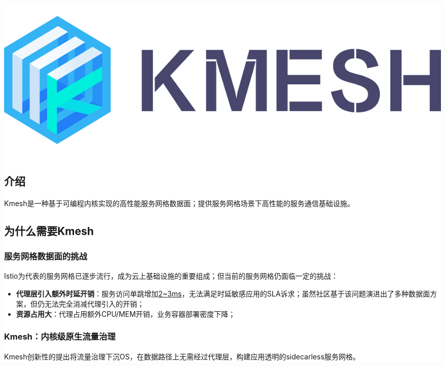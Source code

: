 <img src="docs/pics/logo/KMESH-horizontal-colour.png" alt="kmesh-logo" style="zoom: 100%;" />

## 介绍

Kmesh是一种基于可编程内核实现的高性能服务网格数据面；提供服务网格场景下高性能的服务通信基础设施。

## 为什么需要Kmesh

### 服务网格数据面的挑战

Istio为代表的服务网格已逐步流行，成为云上基础设施的重要组成；但当前的服务网格仍面临一定的挑战：

- **代理层引入额外时延开销**：服务访问单跳增加[2~3ms](https://istio.io/latest/docs/ops/deployment/performance-and-scalability/#data-plane-performance)，无法满足时延敏感应用的SLA诉求；虽然社区基于该问题演进出了多种数据面方案，但仍无法完全消减代理引入的开销；
- **资源占用大**：代理占用额外CPU/MEM开销，业务容器部署密度下降；

### Kmesh：内核级原生流量治理

Kmesh创新性的提出将流量治理下沉OS，在数据路径上无需经过代理层，构建应用透明的sidecarless服务网格。
